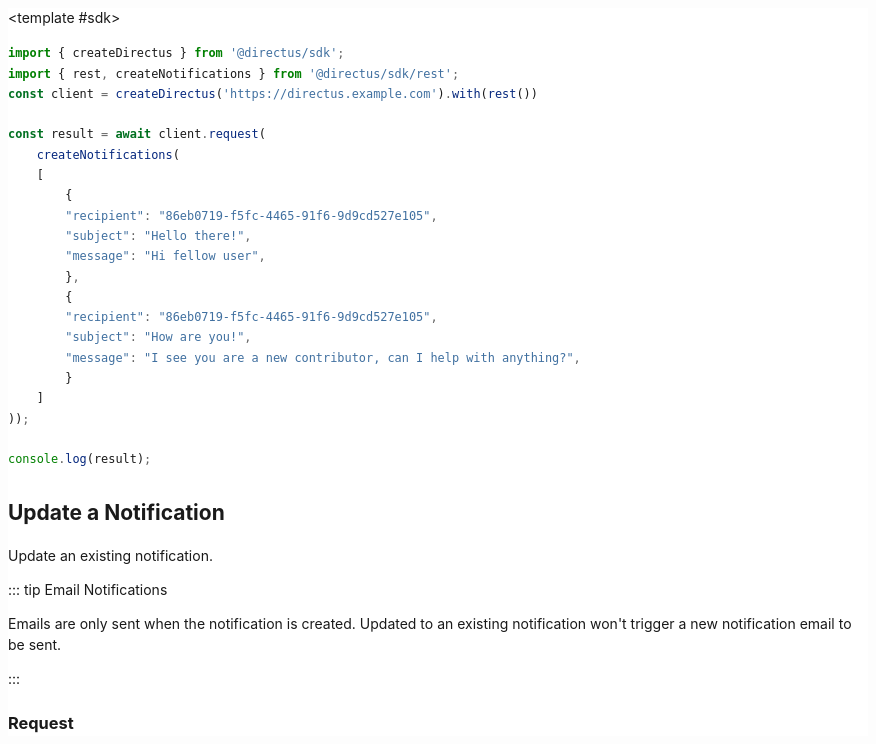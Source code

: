 </template>

<template #sdk>

```js
import { createDirectus } from '@directus/sdk';
import { rest, createNotifications } from '@directus/sdk/rest';
const client = createDirectus('https://directus.example.com').with(rest())

const result = await client.request(
    createNotifications(
    [
        {
        "recipient": "86eb0719-f5fc-4465-91f6-9d9cd527e105",
        "subject": "Hello there!",
        "message": "Hi fellow user",
        },
        {
        "recipient": "86eb0719-f5fc-4465-91f6-9d9cd527e105",
        "subject": "How are you!",
        "message": "I see you are a new contributor, can I help with anything?",
        }
    ]
));

console.log(result);
```

</template>
</SnippetToggler>

## Update a Notification

Update an existing notification.

::: tip Email Notifications

Emails are only sent when the notification is created. Updated to an existing notification won't trigger a new
notification email to be sent.

:::

### Request

<SnippetToggler :choices="['REST', 'GraphQL', 'SDK']" label="API">
<template #rest>

`PATCH /notifications/:id`

```json
{
	"notification_object_field": "value_1"
}
```
